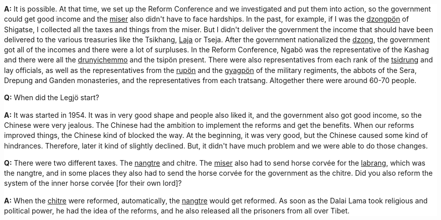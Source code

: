 **A:**  It is possible. At that time, we set up the Reform Conference and we investigated and put them into action, so the government could get good income and the <a href="#" data-tooltip="[tib. མི་སེར]** A term that can mean serf/bound subject as well as citizen, depending on context. For example, the miser of a lord would connote the bound subjects of that lord, whereas the miser of Tibet would connote citizens of Tibet.">miser</a> also didn't have to face hardships. In the past, for example, if I was the <a href="#" data-tooltip="[tib. རྫོང་དཔོན]** The head of a dzong in the traditional Tibetan government.">dzongpön</a> of Shigatse, I collected all the taxes and things from the miser. But I didn't deliver the government the income that should have been delivered to the various treasuries like the Tsikhang, <a href="#" data-tooltip="[tib. བླ་ཕྱག]** 1. The abbreviation of bla brang phyag mdzod, a major treasury/supply office that was located on the second floor of the Tsuglagang Temple and collected taxes annually from various parts of Tibet. 2. A monastic official/manager who worked for the Labrang of the abbots or incarnate lamas. For example, in Loseling College in Drepung, the Laja worked for the abbot who appointed him.">Laja</a> or Tseja. After the government nationalized the <a href="#" data-tooltip="[tib. རྫོང]** A district in the traditional Tibetan governmental structure. This large administrative unit was headed by one or two district heads (tib. dzongpön [རྫོང་དཔོན]) appointed by the Tibetan government. Typically there was one lay official and one monk official who were jointly sent from Lhasa for three year terms. They were responsible for collecting taxes and adjudicating disputes in their district. These dzong were equivalent to counties (ch. 县) in the current Chinese system of administration.">dzong</a>, the government got all of the incomes and there were a lot of surpluses. In the Reform Conference, Ngabö was the representative of the Kashag and there were all the <a href="#" data-tooltip="[tib. དྲུང་ཡིག་ཆེན་མོ]** The title of the four heads of the Yigtsang Office (Ecclesiastics Office).">drunyichemmo</a> and the tsipön present. There were also representatives from each rank of the <a href="#" data-tooltip="[tib. རྩེ་དྲུང]** A monk official in the Tibetan government.">tsidrung</a> and lay officials, as well as the representatives from the <a href="#" data-tooltip="[tib. རུ་དཔོན]** A military officer in the traditional Tibetan Army just below a depön (commander). Rupön were usually in charge of half of a regiment (something like a battalion).">rupön</a> and the <a href="#" data-tooltip="[tib. བརྒྱ་དཔོན་ཐོ]** A military officer in charge of a unit of 100 soldiers.">gyagpön</a> of the military regiments, the abbots of the Sera, Drepung and Ganden monasteries, and the representatives from each tratsang. Altogether there were around 60-70 people.   

**Q:**  When did the Legjö start?   

**A:**  It was started in 1954. It was in very good shape and people also liked it, and the government also got good income, so the Chinese were very jealous. The Chinese had the ambition to implement the reforms and get the benefits. When our reforms improved things, the Chinese kind of blocked the way. At the beginning, it was very good, but the Chinese caused some kind of hindrances. Therefore, later it kind of slightly declined. But, it didn't have much problem and we were able to do those changes.   

**Q:**  There were two different taxes. The <a href="#" data-tooltip="[tib. ནང་ཁྲལ]** The taxes and corvée labor services one provided to one&#x27;s own lord (as opposed to chitre which were paid to the government).">nangtre</a> and chitre. The <a href="#" data-tooltip="[tib. མི་སེར]** A term that can mean serf/bound subject as well as citizen, depending on context. For example, the miser of a lord would connote the bound subjects of that lord, whereas the miser of Tibet would connote citizens of Tibet.">miser</a> also had to send horse corvée for the <a href="#" data-tooltip="[tib. བླ་བྲང]** 1. The property/wealth owning corporate entity of an incarnate lama. 2. The property/wealth owning corporate entity of the Panchen Lama.">labrang</a>, which was the nangtre, and in some places they also had to send the horse corvée for the government as the chitre. Did you also reform the system of the inner horse corvée [for their own lord]?   

**A:**  When the <a href="#" data-tooltip="[tib. ཕྱི་ཁྲལ]** The taxes that peasants paid to the government as opposed to their own lords (the inner tax).">chitre</a> were reformed, automatically, the <a href="#" data-tooltip="[tib. ནང་ཁྲལ]** The taxes and corvée labor services one provided to one&#x27;s own lord (as opposed to chitre which were paid to the government).">nangtre</a> would get reformed. As soon as the Dalai Lama took religious and political power, he had the idea of the reforms, and he also released all the prisoners from all over Tibet.   
